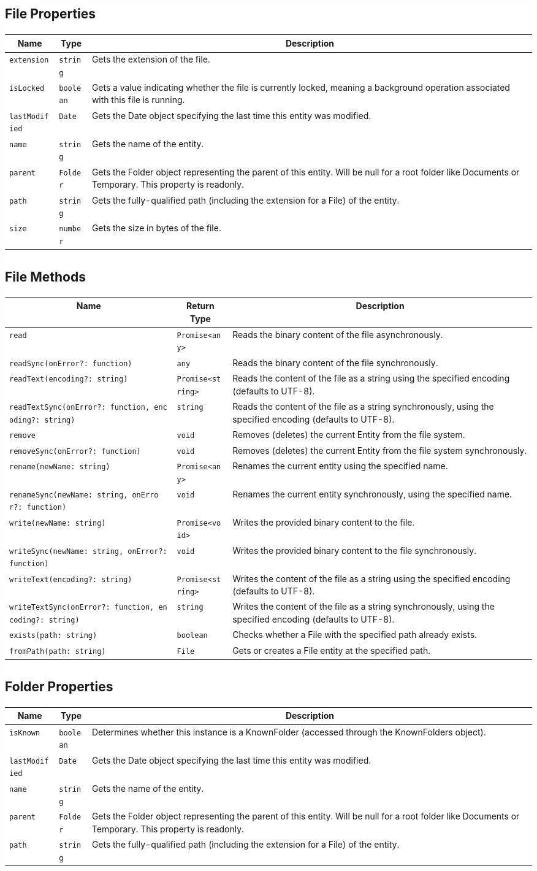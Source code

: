 ## File Properties

| Name     | Type    | Description    |
|----------|---------|----------------|
| `extension`   | `string` | Gets the extension of the file. |
| `isLocked`   | `boolean` | Gets a value indicating whether the file is currently locked, meaning a background operation associated with this file is running. |
| `lastModified`   | `Date` | Gets the Date object specifying the last time this entity was modified. |
| `name`   | `string` | Gets the name of the entity. |
| `parent`   | `Folder` | Gets the Folder object representing the parent of this entity. Will be null for a root folder like Documents or Temporary. This property is readonly. |
| `path`   | `string` | Gets the fully-qualified path (including the extension for a File) of the entity.|
| `size`   | `number` | Gets the size in bytes of the file. |

## File Methods

| Name     | Return Type    | Description    |
|----------|---------|----------------|
| `read`   | `Promise<any>` | Reads the binary content of the file asynchronously. |
| `readSync(onError?: function)`   | `any` | Reads the binary content of the file synchronously. |
| `readText(encoding?: string)`   | `Promise<string>` | Reads the content of the file as a string using the specified encoding (defaults to UTF-8). |
| `readTextSync(onError?: function, encoding?: string)`   | `string` | Reads the content of the file as a string synchronously, using the specified encoding (defaults to UTF-8). |
| `remove`   | `void` | Removes (deletes) the current Entity from the file system. |
| `removeSync(onError?: function)`   | `void` | Removes (deletes) the current Entity from the file system synchronously.|
| `rename(newName: string)`   | `Promise<any>` | Renames the current entity using the specified name. |
| `renameSync(newName: string, onError?: function)`   | `void` | Renames the current entity synchronously, using the specified name. |
| `write(newName: string)`   | `Promise<void>` | Writes the provided binary content to the file. |
| `writeSync(newName: string, onError?: function)`   | `void` | Writes the provided binary content to the file synchronously. |
| `writeText(encoding?: string)`   | `Promise<string>` | Writes the content of the file as a string using the specified encoding (defaults to UTF-8). |
| `writeTextSync(onError?: function, encoding?: string)`   | `string` | Writes the content of the file as a string synchronously, using the specified encoding (defaults to UTF-8). |
| `exists(path: string)`   | `boolean` | Checks whether a File with the specified path already exists. |
| `fromPath(path: string)`   | `File` | Gets or creates a File entity at the specified path. |

## Folder Properties

| Name     | Type    | Description    |
|----------|---------|----------------|
| `isKnown`   | `boolean` | Determines whether this instance is a KnownFolder (accessed through the KnownFolders object). |
| `lastModified`   | `Date` | Gets the Date object specifying the last time this entity was modified. |
| `name`   | `string` | Gets the name of the entity. |
| `parent`   | `Folder` | Gets the Folder object representing the parent of this entity. Will be null for a root folder like Documents or Temporary. This property is readonly. |
| `path`   | `string` | Gets the fully-qualified path (including the extension for a File) of the entity.|
